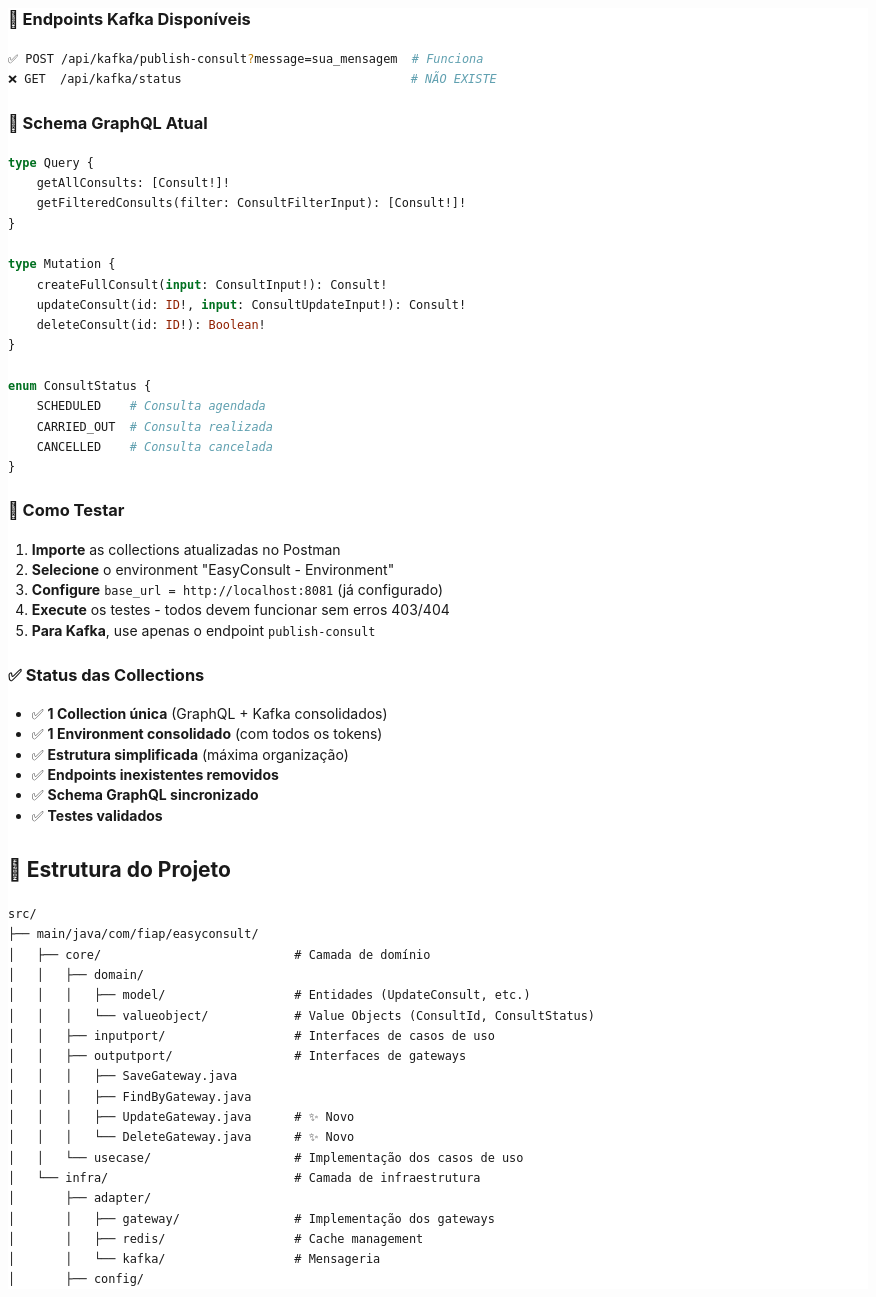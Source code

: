### 🚨 Endpoints Kafka Disponíveis
```bash
✅ POST /api/kafka/publish-consult?message=sua_mensagem  # Funciona
❌ GET  /api/kafka/status                                # NÃO EXISTE
```

### 🔄 Schema GraphQL Atual
```graphql
type Query {
    getAllConsults: [Consult!]!
    getFilteredConsults(filter: ConsultFilterInput): [Consult!]!
}

type Mutation {
    createFullConsult(input: ConsultInput!): Consult!
    updateConsult(id: ID!, input: ConsultUpdateInput!): Consult!
    deleteConsult(id: ID!): Boolean!
}

enum ConsultStatus {
    SCHEDULED    # Consulta agendada
    CARRIED_OUT  # Consulta realizada
    CANCELLED    # Consulta cancelada
}
```

### 🧪 Como Testar
1. **Importe** as collections atualizadas no Postman
2. **Selecione** o environment "EasyConsult - Environment"
3. **Configure** `base_url = http://localhost:8081` (já configurado)
4. **Execute** os testes - todos devem funcionar sem erros 403/404
5. **Para Kafka**, use apenas o endpoint `publish-consult`

### ✅ Status das Collections
- ✅ **1 Collection única** (GraphQL + Kafka consolidados)
- ✅ **1 Environment consolidado** (com todos os tokens)
- ✅ **Estrutura simplificada** (máxima organização)
- ✅ **Endpoints inexistentes removidos**
- ✅ **Schema GraphQL sincronizado**
- ✅ **Testes validados**

## 📁 Estrutura do Projeto

```
src/
├── main/java/com/fiap/easyconsult/
│   ├── core/                           # Camada de domínio
│   │   ├── domain/
│   │   │   ├── model/                  # Entidades (UpdateConsult, etc.)
│   │   │   └── valueobject/            # Value Objects (ConsultId, ConsultStatus)
│   │   ├── inputport/                  # Interfaces de casos de uso
│   │   ├── outputport/                 # Interfaces de gateways
│   │   │   ├── SaveGateway.java
│   │   │   ├── FindByGateway.java
│   │   │   ├── UpdateGateway.java      # ✨ Novo
│   │   │   └── DeleteGateway.java      # ✨ Novo
│   │   └── usecase/                    # Implementação dos casos de uso
│   └── infra/                          # Camada de infraestrutura
│       ├── adapter/
│       │   ├── gateway/                # Implementação dos gateways
│       │   ├── redis/                  # Cache management
│       │   └── kafka/                  # Mensageria
│       ├── config/
```